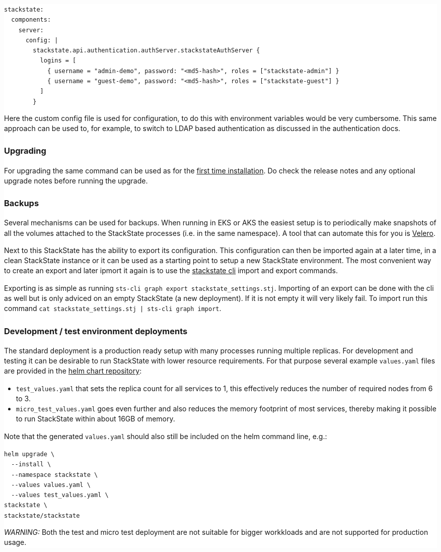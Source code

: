 ```
stackstate:
  components:
    server:
      config: |
        stackstate.api.authentication.authServer.stackstateAuthServer {
          logins = [
            { username = "admin-demo", password: "<md5-hash>", roles = ["stackstate-admin"] }
            { username = "guest-demo", password: "<md5-hash>", roles = ["stackstate-guest"] }
          ]
        }
```

Here the custom config file is used for configuration, to do this with environment variables would be very cumbersome. This same approach can be used to, for example, to switch to LDAP based authentication as discussed in the authentication docs.

### Upgrading
For upgrading the same command can be used as for the [first time installation](#deploying-stackState). Do check the release notes and any optional upgrade notes before running the upgrade.

### Backups
Several mechanisms can be used for backups. When running in EKS or AKS the easiest setup is to periodically make snapshots of all the volumes attached to the StackState processes (i.e. in the same namespace). A tool that can automate this for you is [Velero](https://velero.io/).

Next to this StackState has the ability to export its configuration. This configuration can then be imported again at a later time, in a clean StackState instance or it can be used as a starting point to setup a new StackState environment. The most convenient way to create an export and later ipmort it again is to use the [stackstate cli](/setup/cli) import and export commands.

Exporting is as simple as running `sts-cli graph export stackstate_settings.stj`. Importing of an export can be done with the cli as well but is only adviced on an empty StackState (a new deployment). If it is not empty it will very likely fail. To import run this command `cat stackstate_settings.stj | sts-cli graph import`.

### Development / test environment deployments
The standard deployment is a production ready setup with many processes running multiple replicas. For development and testing it can be desirable to run StackState with lower resource requirements. For that purpose several example `values.yaml` files are provided in the [helm chart repository](https://github.com/StackVista/helm-charts/tree/master/stable/stackstate/installation/examples):
* `test_values.yaml` that sets the replica count for all services to 1, this effectively reduces the number of required nodes from 6 to 3.
* `micro_test_values.yaml` goes even further and also reduces the memory footprint of most services, thereby making it possible to run StackState within about 16GB of memory.

Note that the generated `values.yaml` should also still be included on the helm command line, e.g.:

```
helm upgrade \
  --install \
  --namespace stackstate \
  --values values.yaml \
  --values test_values.yaml \
stackstate \
stackstate/stackstate
```

*WARNING:* Both the test and micro test deployment are not suitable for bigger workkloads and are not supported for production usage.
